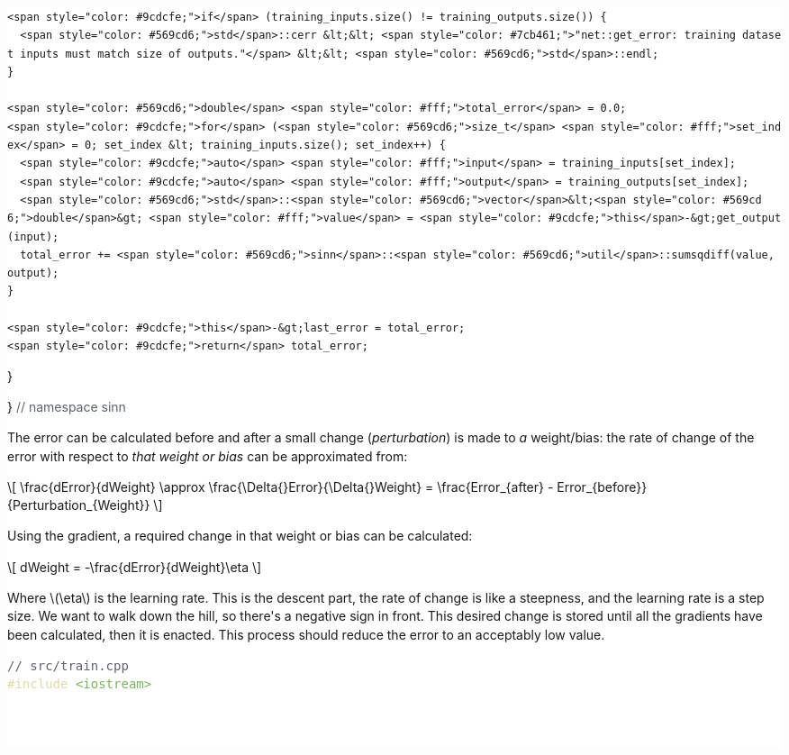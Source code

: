     <span style="color: #9cdcfe;">if</span> (training_inputs.size() != training_outputs.size()) {
      <span style="color: #569cd6;">std</span>::cerr &lt;&lt; <span style="color: #7cb461;">"net::get_error: training dataset inputs must match size of outputs."</span> &lt;&lt; <span style="color: #569cd6;">std</span>::endl;
    }

    <span style="color: #569cd6;">double</span> <span style="color: #fff;">total_error</span> = 0.0;
    <span style="color: #9cdcfe;">for</span> (<span style="color: #569cd6;">size_t</span> <span style="color: #fff;">set_index</span> = 0; set_index &lt; training_inputs.size(); set_index++) {
      <span style="color: #9cdcfe;">auto</span> <span style="color: #fff;">input</span> = training_inputs[set_index];
      <span style="color: #9cdcfe;">auto</span> <span style="color: #fff;">output</span> = training_outputs[set_index];
      <span style="color: #569cd6;">std</span>::<span style="color: #569cd6;">vector</span>&lt;<span style="color: #569cd6;">double</span>&gt; <span style="color: #fff;">value</span> = <span style="color: #9cdcfe;">this</span>-&gt;get_output(input);
      total_error += <span style="color: #569cd6;">sinn</span>::<span style="color: #569cd6;">util</span>::sumsqdiff(value, output);
    }

    <span style="color: #9cdcfe;">this</span>-&gt;last_error = total_error;
    <span style="color: #9cdcfe;">return</span> total_error;
  }


} <span style="color: #5C6370;">// </span><span style="color: #5C6370;">namespace sinn</span>
</pre>

<p>
The error can be calculated before and after a small change (<i>perturbation</i>)
is made to <i>a</i> weight/bias: the rate of change of the error with respect to
<i>that weight or bias</i> can be approximated from:
</p>

<p>
\[ \frac{dError}{dWeight} \approx \frac{\Delta{}Error}{\Delta{}Weight} = \frac{Error_{after} - Error_{before}}{Perturbation_{Weight}} \]
</p>

<p>
Using the gradient, a required change in that weight or bias can be calculated:
</p>

<p>
\[ dWeight = -\frac{dError}{dWeight}\eta \]
</p>

<p>
Where \(\eta\) is the learning rate. This is the descent part, the rate of
change is like a steepness, and the learning rate is a step size. We want to
walk down the hill, so there's a negative sign in front.  This desired change
is stored until all the gradients have been calculated, then it is
enacted. This process should reduce the error to an acceptably low value.
</p>

<pre class="src src-C++"><span style="color: #5C6370;">// </span><span style="color: #5C6370;">src/train.cpp</span>
<span style="color:  #dcdcaa;">#include</span> <span style="color: #7cb461;">&lt;iostream&gt;</span>
